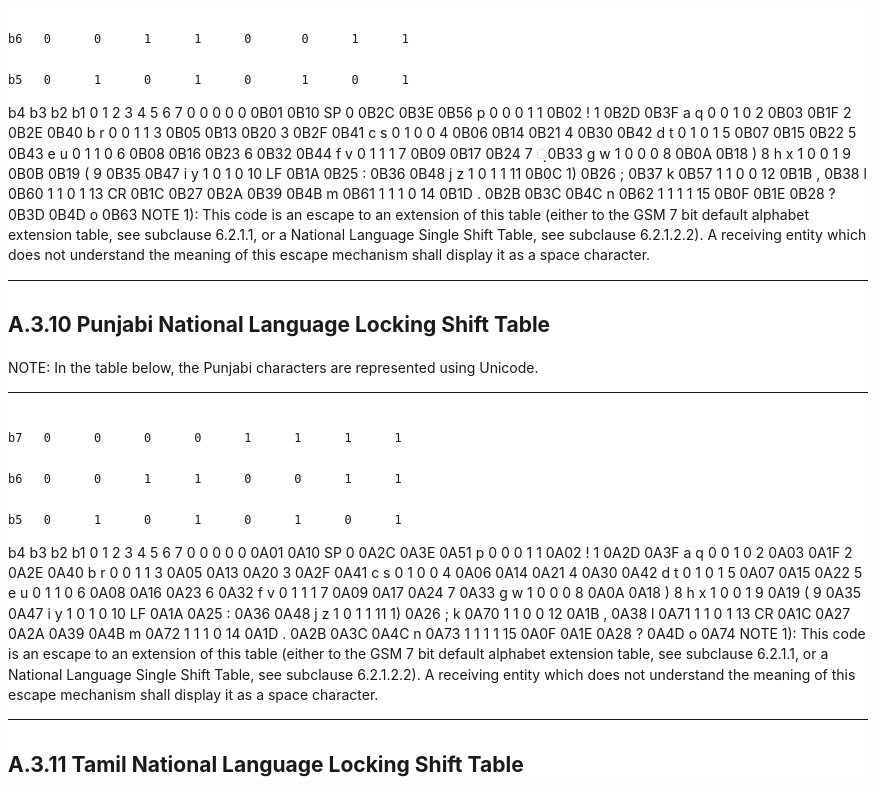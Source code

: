                                                                                                                                                                                                                                                                                                                                                                  b6   0      0      1      1      0       0      1      1
                                                                                                                                                                                                                                                                                                                                                                 b5   0      1      0      1      0       1      0      1
b4 b3 b2 b1 0 1 2 3 4 5 6 7 0 0 0 0 0 0B01 0B10 SP 0 0B2C 0B3E 0B56 p 0 0 0 1
1 0B02 ! 1 0B2D 0B3F a q 0 0 1 0 2 0B03 0B1F 2 0B2E 0B40 b r 0 0 1 1 3 0B05
0B13 0B20 3 0B2F 0B41 c s 0 1 0 0 4 0B06 0B14 0B21 4 0B30 0B42 d t 0 1 0 1 5
0B07 0B15 0B22 5 0B43 e u 0 1 1 0 6 0B08 0B16 0B23 6 0B32 0B44 f v 0 1 1 1 7
0B09 0B17 0B24 7 ଼0B33 g w 1 0 0 0 8 0B0A 0B18 ) 8 h x 1 0 0 1 9 0B0B 0B19 ( 9
0B35 0B47 i y 1 0 1 0 10 LF 0B1A 0B25 : 0B36 0B48 j z 1 0 1 1 11 0B0C 1) 0B26
; 0B37 k 0B57 1 1 0 0 12 0B1B , 0B38 l 0B60 1 1 0 1 13 CR 0B1C 0B27 0B2A 0B39
0B4B m 0B61 1 1 1 0 14 0B1D . 0B2B 0B3C 0B4C n 0B62 1 1 1 1 15 0B0F 0B1E 0B28
? 0B3D 0B4D o 0B63 NOTE 1): This code is an escape to an extension of this
table (either to the GSM 7 bit default alphabet extension table, see subclause
6.2.1.1, or a National Language Single Shift Table, see subclause 6.2.1.2.2).
A receiving entity which does not understand the meaning of this escape
mechanism shall display it as a space character.
* * *
## A.3.10 Punjabi National Language Locking Shift Table
NOTE: In the table below, the Punjabi characters are represented using
Unicode.
* * *
                                                                                                                                                                                                                                                                                                                                                                 b7   0      0      0      0      1      1      1      1
                                                                                                                                                                                                                                                                                                                                                                 b6   0      0      1      1      0      0      1      1
                                                                                                                                                                                                                                                                                                                                                                 b5   0      1      0      1      0      1      0      1
b4 b3 b2 b1 0 1 2 3 4 5 6 7 0 0 0 0 0 0A01 0A10 SP 0 0A2C 0A3E 0A51 p 0 0 0 1
1 0A02 ! 1 0A2D 0A3F a q 0 0 1 0 2 0A03 0A1F 2 0A2E 0A40 b r 0 0 1 1 3 0A05
0A13 0A20 3 0A2F 0A41 c s 0 1 0 0 4 0A06 0A14 0A21 4 0A30 0A42 d t 0 1 0 1 5
0A07 0A15 0A22 5 e u 0 1 1 0 6 0A08 0A16 0A23 6 0A32 f v 0 1 1 1 7 0A09 0A17
0A24 7 0A33 g w 1 0 0 0 8 0A0A 0A18 ) 8 h x 1 0 0 1 9 0A19 ( 9 0A35 0A47 i y 1
0 1 0 10 LF 0A1A 0A25 : 0A36 0A48 j z 1 0 1 1 11 1) 0A26 ; k 0A70 1 1 0 0 12
0A1B , 0A38 l 0A71 1 1 0 1 13 CR 0A1C 0A27 0A2A 0A39 0A4B m 0A72 1 1 1 0 14
0A1D . 0A2B 0A3C 0A4C n 0A73 1 1 1 1 15 0A0F 0A1E 0A28 ? 0A4D o 0A74 NOTE 1):
This code is an escape to an extension of this table (either to the GSM 7 bit
default alphabet extension table, see subclause 6.2.1.1, or a National
Language Single Shift Table, see subclause 6.2.1.2.2). A receiving entity
which does not understand the meaning of this escape mechanism shall display
it as a space character.
* * *
## A.3.11 Tamil National Language Locking Shift Table
